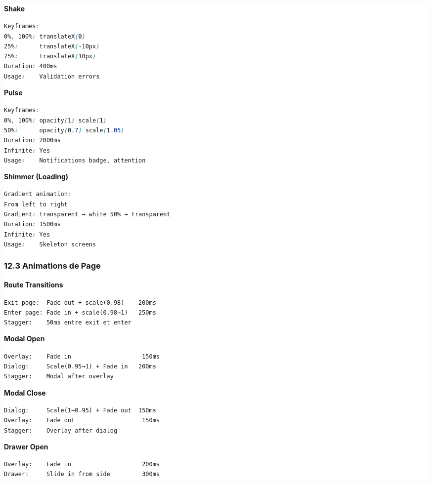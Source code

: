 **Shake**
```css
Keyframes:
0%, 100%: translateX(0)
25%:      translateX(-10px)
75%:      translateX(10px)
Duration: 400ms
Usage:    Validation errors
```

**Pulse**
```css
Keyframes:
0%, 100%: opacity(1) scale(1)
50%:      opacity(0.7) scale(1.05)
Duration: 2000ms
Infinite: Yes
Usage:    Notifications badge, attention
```

**Shimmer (Loading)**
```css
Gradient animation:
From left to right
Gradient: transparent → white 50% → transparent
Duration: 1500ms
Infinite: Yes
Usage:    Skeleton screens
```

### 12.3 Animations de Page

**Route Transitions**
```
Exit page:  Fade out + scale(0.98)    200ms
Enter page: Fade in + scale(0.98→1)   250ms
Stagger:    50ms entre exit et enter
```

**Modal Open**
```
Overlay:    Fade in                    150ms
Dialog:     Scale(0.95→1) + Fade in   200ms
Stagger:    Modal after overlay
```

**Modal Close**
```
Dialog:     Scale(1→0.95) + Fade out  150ms
Overlay:    Fade out                   150ms
Stagger:    Overlay after dialog
```

**Drawer Open**
```
Overlay:    Fade in                    200ms
Drawer:     Slide in from side         300ms
```
